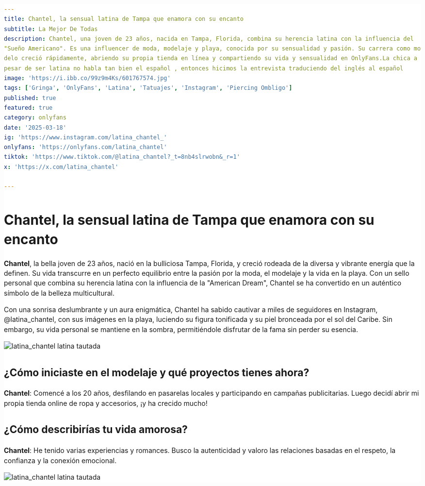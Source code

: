 ```yaml
---
title: Chantel, la sensual latina de Tampa que enamora con su encanto
subtitle: La Mejor De Todas
description: Chantel, una joven de 23 años, nacida en Tampa, Florida, combina su herencia latina con la influencia del "Sueño Americano". Es una influencer de moda, modelaje y playa, conocida por su sensualidad y pasión. Su carrera como modelo creció rápidamente, abriendo su propia tienda en línea y compartiendo su vida y sensualidad en OnlyFans.La chica a pesar de ser latina no habla tan bien el español , entonces hicimos la entrevista traduciendo del inglés al español
image: 'https://i.ibb.co/99z9m4Ks/601767574.jpg'
tags: ['Gringa', 'OnlyFans', 'Latina', 'Tatuajes', 'Instagram', 'Piercing Ombligo']
published: true
featured: true
category: onlyfans
date: '2025-03-18'
ig: 'https://www.instagram.com/latina_chantel_'
onlyfans: 'https://onlyfans.com/latina_chantel'
tiktok: 'https://www.tiktok.com/@latina_chantel?_t=8nb4slrwobn&_r=1'
x: 'https://x.com/latina_chantel'

---
```

# Chantel, la sensual latina de Tampa que enamora con su encanto

**Chantel**, la bella joven de 23 años, nació en la bulliciosa Tampa, Florida, y creció rodeada de la diversa y vibrante energía que la definen. Su vida transcurre en un perfecto equilibrio entre la pasión por la moda, el modelaje y la vida en la playa. Con un sello personal que combina su herencia latina con la influencia de la "American Dream", Chantel se ha convertido en un auténtico símbolo de la belleza multicultural.

Con una sonrisa deslumbrante y un aura enigmática, Chantel ha sabido cautivar a miles de seguidores en Instagram, @latina_chantel, con sus imágenes en la playa, luciendo su figura tonificada y su piel bronceada por el sol del Caribe. Sin embargo, su vida personal se mantiene en la sombra, permitiéndole disfrutar de la fama sin perder su esencia.

<img src="https://i.ibb.co/Q3v3KPdV/5488970.jpg" alt="latina_chantel latina tautada" class="full-width-image" style="width:100%"/>

## ¿Cómo iniciaste en el modelaje y qué proyectos tienes ahora?
**Chantel**: Comencé a los 20 años, desfilando en pasarelas locales y participando en campañas publicitarias. Luego decidí abrir mi propia tienda online de ropa y accesorios, ¡y ha crecido mucho!

## ¿Cómo describirías tu vida amorosa?
**Chantel**: He tenido varias experiencias y romances. Busco la autenticidad y valoro las relaciones basadas en el respeto, la confianza y la conexión emocional.

<img src="https://i.ibb.co/b5dcjmTQ/281626176.jpg" alt="latina_chantel latina tautada" class="full-width-image" style="width:100%"/>
